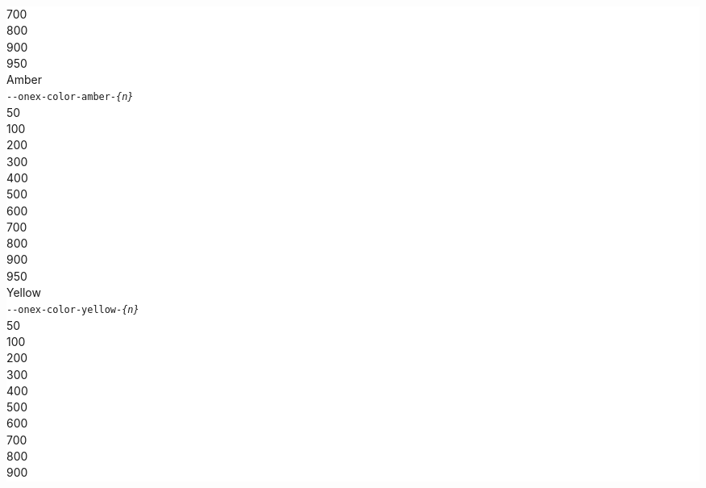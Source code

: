   <div class="color-palette__example"><div class="color-palette__swatch" style="background-color: var(--onex-color-orange-700);"></div>700</div>
  <div class="color-palette__example"><div class="color-palette__swatch" style="background-color: var(--onex-color-orange-800);"></div>800</div>
  <div class="color-palette__example"><div class="color-palette__swatch" style="background-color: var(--onex-color-orange-900);"></div>900</div>
  <div class="color-palette__example"><div class="color-palette__swatch" style="background-color: var(--onex-color-orange-950);"></div>950</div>
</div>

<div class="color-palette">
  <div class="color-palette__name">
    Amber<br>
    <code>--onex-color-amber-<em>{n}</em></code>
  </div>
  <div class="color-palette__example"><div class="color-palette__swatch" style="background-color: var(--onex-color-amber-50);"></div>50</div>
  <div class="color-palette__example"><div class="color-palette__swatch" style="background-color: var(--onex-color-amber-100);"></div>100</div>
  <div class="color-palette__example"><div class="color-palette__swatch" style="background-color: var(--onex-color-amber-200);"></div>200</div>
  <div class="color-palette__example"><div class="color-palette__swatch" style="background-color: var(--onex-color-amber-300);"></div>300</div>
  <div class="color-palette__example"><div class="color-palette__swatch" style="background-color: var(--onex-color-amber-400);"></div>400</div>
  <div class="color-palette__example"><div class="color-palette__swatch" style="background-color: var(--onex-color-amber-500);"></div>500</div>
  <div class="color-palette__example"><div class="color-palette__swatch" style="background-color: var(--onex-color-amber-600);"></div>600</div>
  <div class="color-palette__example"><div class="color-palette__swatch" style="background-color: var(--onex-color-amber-700);"></div>700</div>
  <div class="color-palette__example"><div class="color-palette__swatch" style="background-color: var(--onex-color-amber-800);"></div>800</div>
  <div class="color-palette__example"><div class="color-palette__swatch" style="background-color: var(--onex-color-amber-900);"></div>900</div>
  <div class="color-palette__example"><div class="color-palette__swatch" style="background-color: var(--onex-color-amber-950);"></div>950</div>
</div>

<div class="color-palette">
  <div class="color-palette__name">
    Yellow<br>
    <code>--onex-color-yellow-<em>{n}</em></code>
  </div>
  <div class="color-palette__example"><div class="color-palette__swatch" style="background-color: var(--onex-color-yellow-50);"></div>50</div>
  <div class="color-palette__example"><div class="color-palette__swatch" style="background-color: var(--onex-color-yellow-100);"></div>100</div>
  <div class="color-palette__example"><div class="color-palette__swatch" style="background-color: var(--onex-color-yellow-200);"></div>200</div>
  <div class="color-palette__example"><div class="color-palette__swatch" style="background-color: var(--onex-color-yellow-300);"></div>300</div>
  <div class="color-palette__example"><div class="color-palette__swatch" style="background-color: var(--onex-color-yellow-400);"></div>400</div>
  <div class="color-palette__example"><div class="color-palette__swatch" style="background-color: var(--onex-color-yellow-500);"></div>500</div>
  <div class="color-palette__example"><div class="color-palette__swatch" style="background-color: var(--onex-color-yellow-600);"></div>600</div>
  <div class="color-palette__example"><div class="color-palette__swatch" style="background-color: var(--onex-color-yellow-700);"></div>700</div>
  <div class="color-palette__example"><div class="color-palette__swatch" style="background-color: var(--onex-color-yellow-800);"></div>800</div>
  <div class="color-palette__example"><div class="color-palette__swatch" style="background-color: var(--onex-color-yellow-900);"></div>900</div>